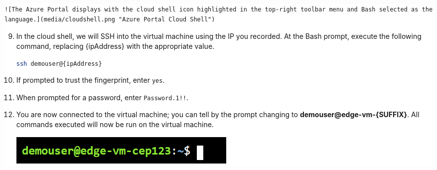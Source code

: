     ![The Azure Portal displays with the cloud shell icon highlighted in the top-right toolbar menu and Bash selected as the language.](media/cloudshell.png "Azure Portal Cloud Shell")

9. In the cloud shell, we will SSH into the virtual machine using the IP you recorded. At the Bash prompt, execute the following command, replacing {ipAddress} with the appropriate value.

    ```Bash
    ssh demouser@{ipAddress}
    ```

10. If prompted to trust the fingerprint, enter `yes`.

11. When prompted for a password, enter `Password.1!!`.

12. You are now connected to the virtual machine; you can tell by the prompt changing to **demouser@edge-vm-{SUFFIX}**. All commands executed will now be run on the virtual machine.

    ![The Bash prompt displays demouser@edge-vm-{SUFFIX}.](media/bash_demouserprompt.png "Bash prompt")
